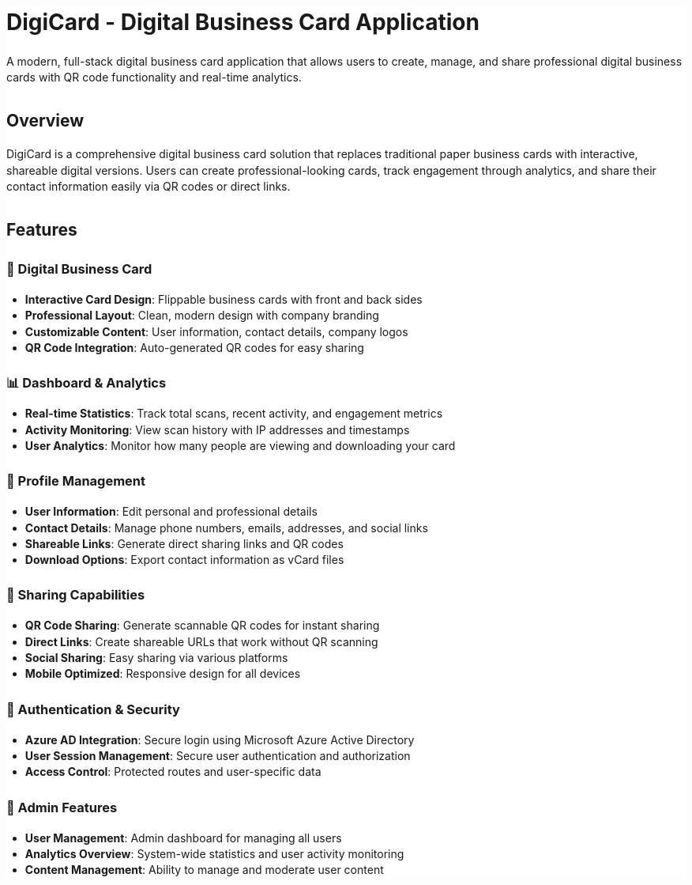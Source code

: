 # DigiCard - Digital Business Card Application

A modern, full-stack digital business card application that allows users to create, manage, and share professional digital business cards with QR code functionality and real-time analytics.

## Overview

DigiCard is a comprehensive digital business card solution that replaces traditional paper business cards with interactive, shareable digital versions. Users can create professional-looking cards, track engagement through analytics, and share their contact information easily via QR codes or direct links.

## Features

### 🎨 Digital Business Card

- **Interactive Card Design**: Flippable business cards with front and back sides
- **Professional Layout**: Clean, modern design with company branding
- **Customizable Content**: User information, contact details, company logos
- **QR Code Integration**: Auto-generated QR codes for easy sharing

### 📊 Dashboard & Analytics

- **Real-time Statistics**: Track total scans, recent activity, and engagement metrics
- **Activity Monitoring**: View scan history with IP addresses and timestamps
- **User Analytics**: Monitor how many people are viewing and downloading your card

### 👤 Profile Management

- **User Information**: Edit personal and professional details
- **Contact Details**: Manage phone numbers, emails, addresses, and social links
- **Shareable Links**: Generate direct sharing links and QR codes
- **Download Options**: Export contact information as vCard files

### 🔗 Sharing Capabilities

- **QR Code Sharing**: Generate scannable QR codes for instant sharing
- **Direct Links**: Create shareable URLs that work without QR scanning
- **Social Sharing**: Easy sharing via various platforms
- **Mobile Optimized**: Responsive design for all devices

### 🔐 Authentication & Security

- **Azure AD Integration**: Secure login using Microsoft Azure Active Directory
- **User Session Management**: Secure user authentication and authorization
- **Access Control**: Protected routes and user-specific data

### 👑 Admin Features

- **User Management**: Admin dashboard for managing all users
- **Analytics Overview**: System-wide statistics and user activity monitoring
- **Content Management**: Ability to manage and moderate user content
